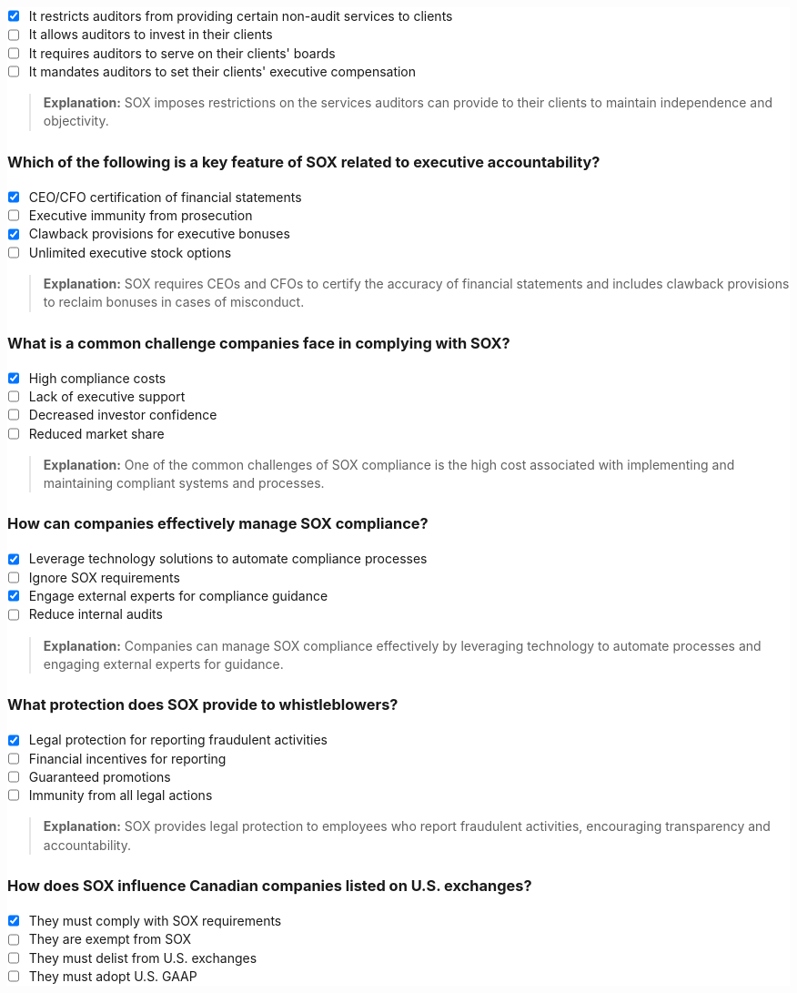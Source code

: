 - [x] It restricts auditors from providing certain non-audit services to clients
- [ ] It allows auditors to invest in their clients
- [ ] It requires auditors to serve on their clients' boards
- [ ] It mandates auditors to set their clients' executive compensation

> **Explanation:** SOX imposes restrictions on the services auditors can provide to their clients to maintain independence and objectivity.

### Which of the following is a key feature of SOX related to executive accountability?

- [x] CEO/CFO certification of financial statements
- [ ] Executive immunity from prosecution
- [x] Clawback provisions for executive bonuses
- [ ] Unlimited executive stock options

> **Explanation:** SOX requires CEOs and CFOs to certify the accuracy of financial statements and includes clawback provisions to reclaim bonuses in cases of misconduct.

### What is a common challenge companies face in complying with SOX?

- [x] High compliance costs
- [ ] Lack of executive support
- [ ] Decreased investor confidence
- [ ] Reduced market share

> **Explanation:** One of the common challenges of SOX compliance is the high cost associated with implementing and maintaining compliant systems and processes.

### How can companies effectively manage SOX compliance?

- [x] Leverage technology solutions to automate compliance processes
- [ ] Ignore SOX requirements
- [x] Engage external experts for compliance guidance
- [ ] Reduce internal audits

> **Explanation:** Companies can manage SOX compliance effectively by leveraging technology to automate processes and engaging external experts for guidance.

### What protection does SOX provide to whistleblowers?

- [x] Legal protection for reporting fraudulent activities
- [ ] Financial incentives for reporting
- [ ] Guaranteed promotions
- [ ] Immunity from all legal actions

> **Explanation:** SOX provides legal protection to employees who report fraudulent activities, encouraging transparency and accountability.

### How does SOX influence Canadian companies listed on U.S. exchanges?

- [x] They must comply with SOX requirements
- [ ] They are exempt from SOX
- [ ] They must delist from U.S. exchanges
- [ ] They must adopt U.S. GAAP
